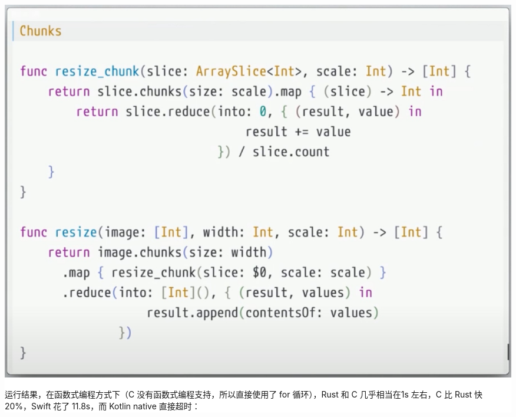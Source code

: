 ![](./httpsstatic001geekbangorgresourceimage73af73dd5214bd0d15409006f99ac78fbdaf.png "Swift 代码")

运行结果，在函数式编程方式下（C 没有函数式编程支持，所以直接使用了 for 循环），Rust 和 C 几乎相当在1s 左右，C 比 Rust 快 20\%，Swift 花了 11.8s，而 Kotlin native 直接超时：  